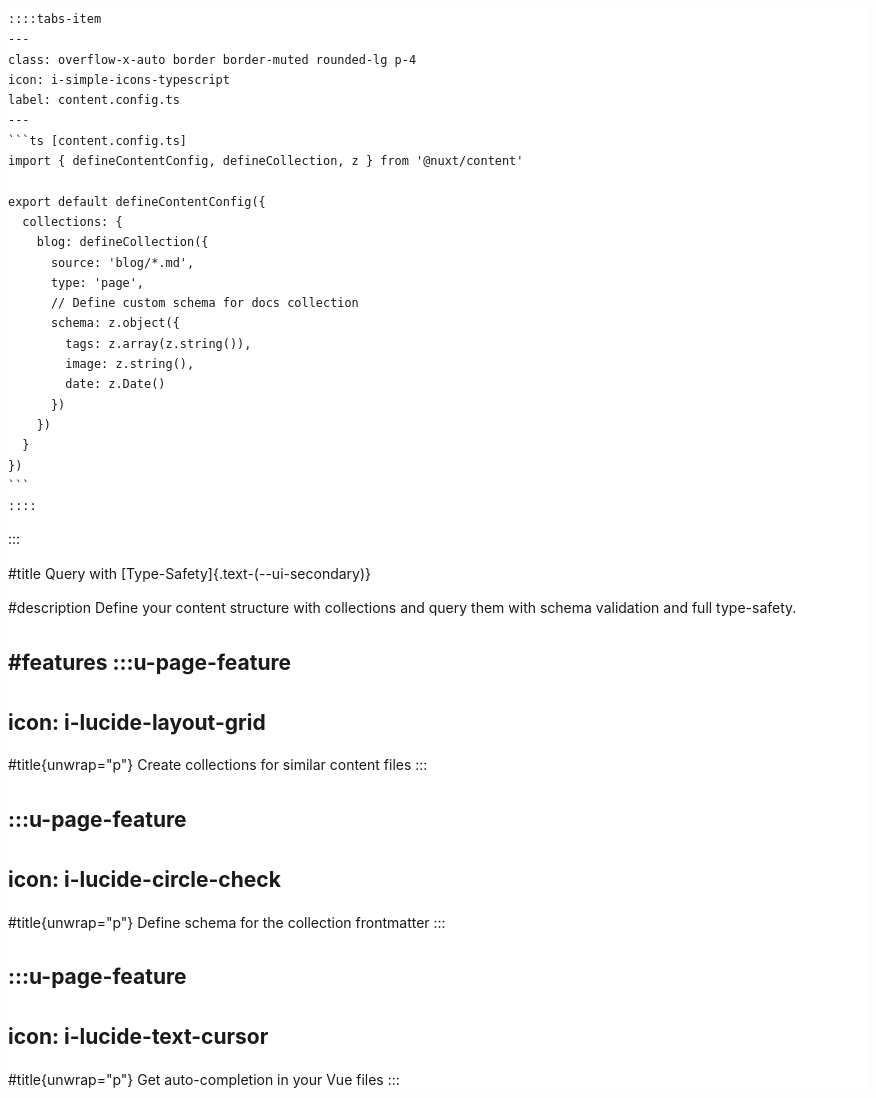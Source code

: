     ::::tabs-item
    ---
    class: overflow-x-auto border border-muted rounded-lg p-4
    icon: i-simple-icons-typescript
    label: content.config.ts
    ---
    ```ts [content.config.ts]
    import { defineContentConfig, defineCollection, z } from '@nuxt/content'

    export default defineContentConfig({
      collections: {
        blog: defineCollection({
          source: 'blog/*.md',
          type: 'page',
          // Define custom schema for docs collection
          schema: z.object({
            tags: z.array(z.string()),
            image: z.string(),
            date: z.Date()
          })
        })
      }
    })
    ```
    ::::
  :::

#title
Query with [Type-Safety]{.text-(--ui-secondary)}

#description
Define your content structure with collections and query them with schema validation and full type-safety.

#features
  :::u-page-feature
  ---
  icon: i-lucide-layout-grid
  ---
  #title{unwrap="p"}
  Create collections for similar content files
  :::

  :::u-page-feature
  ---
  icon: i-lucide-circle-check
  ---
  #title{unwrap="p"}
  Define schema for the collection frontmatter
  :::

  :::u-page-feature
  ---
  icon: i-lucide-text-cursor
  ---
  #title{unwrap="p"}
  Get auto-completion in your Vue files
  :::
